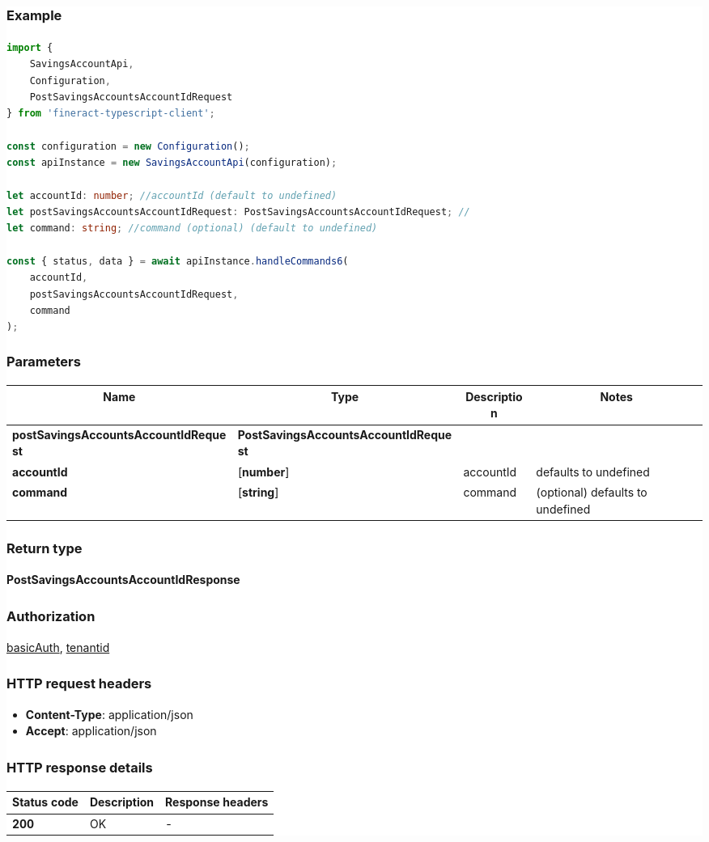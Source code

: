 ### Example

```typescript
import {
    SavingsAccountApi,
    Configuration,
    PostSavingsAccountsAccountIdRequest
} from 'fineract-typescript-client';

const configuration = new Configuration();
const apiInstance = new SavingsAccountApi(configuration);

let accountId: number; //accountId (default to undefined)
let postSavingsAccountsAccountIdRequest: PostSavingsAccountsAccountIdRequest; //
let command: string; //command (optional) (default to undefined)

const { status, data } = await apiInstance.handleCommands6(
    accountId,
    postSavingsAccountsAccountIdRequest,
    command
);
```

### Parameters

|Name | Type | Description  | Notes|
|------------- | ------------- | ------------- | -------------|
| **postSavingsAccountsAccountIdRequest** | **PostSavingsAccountsAccountIdRequest**|  | |
| **accountId** | [**number**] | accountId | defaults to undefined|
| **command** | [**string**] | command | (optional) defaults to undefined|


### Return type

**PostSavingsAccountsAccountIdResponse**

### Authorization

[basicAuth](../README.md#basicAuth), [tenantid](../README.md#tenantid)

### HTTP request headers

 - **Content-Type**: application/json
 - **Accept**: application/json


### HTTP response details
| Status code | Description | Response headers |
|-------------|-------------|------------------|
|**200** | OK |  -  |

